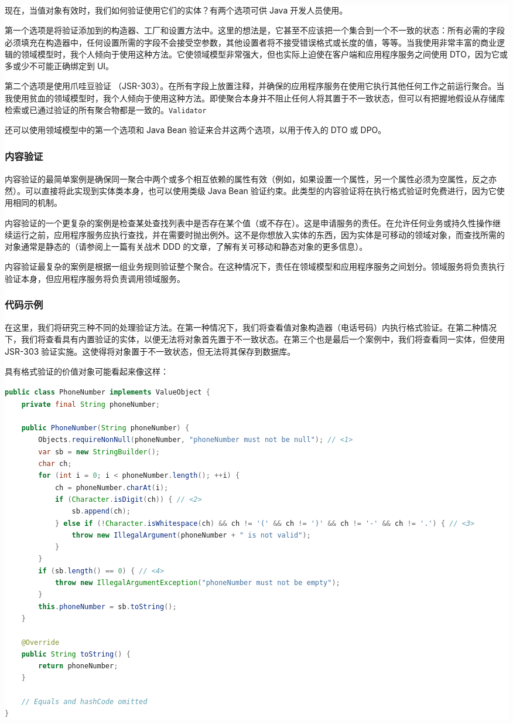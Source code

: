 现在，当值对象有效时，我们如何验证使用它们的实体？有两个选项可供 Java 开发人员使用。

第一个选项是将验证添加到的构造器、工厂和设置方法中。这里的想法是，它甚至不应该把一个集合到一个不一致的状态：所有必需的字段必须填充在构造器中，任何设置所需的字段不会接受空参数，其他设置者将不接受错误格式或长度的值，等等。当我使用非常丰富的商业逻辑的领域模型时，我个人倾向于使用这种方法。它使领域模型非常强大，但也实际上迫使在客户端和应用程序服务之间使用 DTO，因为它或多或少不可能正确绑定到 UI。

第二个选项是使用爪哇豆验证 （JSR-303）。在所有字段上放置注释，并确保的应用程序服务在使用它执行其他任何工作之前运行聚合。当我使用贫血的领域模型时，我个人倾向于使用这种方法。即使聚合本身并不阻止任何人将其置于不一致状态，但可以有把握地假设从存储库检索或已通过验证的所有聚合物都是一致的。`Validator`

还可以使用领域模型中的第一个选项和 Java Bean 验证来合并这两个选项，以用于传入的 DTO 或 DPO。

### 内容验证

内容验证的最简单案例是确保同一聚合中两个或多个相互依赖的属性有效（例如，如果设置一个属性，另一个属性必须为空属性，反之亦然）。可以直接将此实现到实体类本身，也可以使用类级 Java Bean 验证约束。此类型的内容验证将在执行格式验证时免费进行，因为它使用相同的机制。

内容验证的一个更复杂的案例是检查某处查找列表中是否存在某个值（或不存在）。这是申请服务的责任。在允许任何业务或持久性操作继续运行之前，应用程序服务应执行查找，并在需要时抛出例外。这不是你想放入实体的东西，因为实体是可移动的领域对象，而查找所需的对象通常是静态的（请参阅上一篇有关战术 DDD 的文章，了解有关可移动和静态对象的更多信息）。

内容验证最复杂的案例是根据一组业务规则验证整个聚合。在这种情况下，责任在领域模型和应用程序服务之间划分。领域服务将负责执行验证本身，但应用程序服务将负责调用领域服务。

### 代码示例

在这里，我们将研究三种不同的处理验证方法。在第一种情况下，我们将查看值对象构造器（电话号码）内执行格式验证。在第二种情况下，我们将查看具有内置验证的实体，以便无法将对象首先置于不一致状态。在第三个也是最后一个案例中，我们将查看同一实体，但使用 JSR-303 验证实施。这使得将对象置于不一致状态，但无法将其保存到数据库。

具有格式验证的价值对象可能看起来像这样：

```java
public class PhoneNumber implements ValueObject {
    private final String phoneNumber;

    public PhoneNumber(String phoneNumber) {
        Objects.requireNonNull(phoneNumber, "phoneNumber must not be null"); // <1>
        var sb = new StringBuilder();
        char ch;
        for (int i = 0; i < phoneNumber.length(); ++i) {
            ch = phoneNumber.charAt(i);
            if (Character.isDigit(ch)) { // <2>
                sb.append(ch);
            } else if (!Character.isWhitespace(ch) && ch != '(' && ch != ')' && ch != '-' && ch != '.') { // <3>
                throw new IllegalArgument(phoneNumber + " is not valid");
            }
        }
        if (sb.length() == 0) { // <4>
            throw new IllegalArgumentException("phoneNumber must not be empty");
        }
        this.phoneNumber = sb.toString();
    }

    @Override
    public String toString() {
        return phoneNumber;
    }

    // Equals and hashCode omitted
}
```
